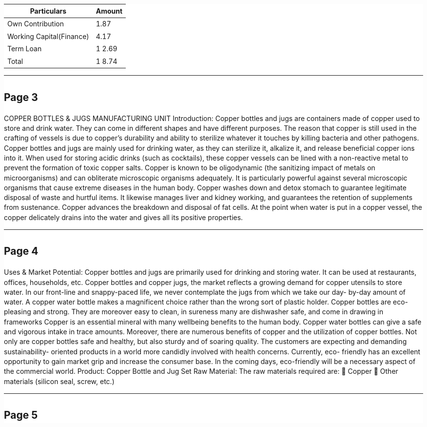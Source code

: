 | Particulars | Amount |
|---|---|
| Own Contribution | 1.87 |
| Working Capital(Finance) | 4.17 |
| Term Loan | 1 2.69 |
| Total | 1 8.74 |

---

## Page 3

COPPER BOTTLES & JUGS MANUFACTURING UNIT Introduction: Copper bottles and jugs are containers made of copper used to store and drink water. They can come in different shapes and have different purposes. The reason that copper is still used in the crafting of vessels is due to copper’s durability and ability to sterilize whatever it touches by killing bacteria and other pathogens. Copper bottles and jugs are mainly used for drinking water, as they can sterilize it, alkalize it, and release beneficial copper ions into it. When used for storing acidic drinks (such as cocktails), these copper vessels can be lined with a non-reactive metal to prevent the formation of toxic copper salts. Copper is known to be oligodynamic (the sanitizing impact of metals on microorganisms) and can obliterate microscopic organisms adequately. It is particularly powerful against several microscopic organisms that cause extreme diseases in the human body. Copper washes down and detox stomach to guarantee legitimate disposal of waste and hurtful items. It likewise manages liver and kidney working, and guarantees the retention of supplements from sustenance. Copper advances the breakdown and disposal of fat cells. At the point when water is put in a copper vessel, the copper delicately drains into the water and gives all its positive properties.

---

## Page 4

Uses & Market Potential: Copper bottles and jugs are primarily used for drinking and storing water. It can be used at restaurants, offices, households, etc. Copper bottles and copper jugs, the market reflects a growing demand for copper utensils to store water. In our front-line and snappy-paced life, we never contemplate the jugs from which we take our day- by-day amount of water. A copper water bottle makes a magnificent choice rather than the wrong sort of plastic holder. Copper bottles are eco-pleasing and strong. They are moreover easy to clean, in sureness many are dishwasher safe, and come in drawing in frameworks Copper is an essential mineral with many wellbeing benefits to the human body. Copper water bottles can give a safe and vigorous intake in trace amounts. Moreover, there are numerous benefits of copper and the utilization of copper bottles. Not only are copper bottles safe and healthy, but also sturdy and of soaring quality. The customers are expecting and demanding sustainability- oriented products in a world more candidly involved with health concerns. Currently, eco- friendly has an excellent opportunity to gain market grip and increase the consumer base. In the coming days, eco-friendly will be a necessary aspect of the commercial world. Product: Copper Bottle and Jug Set Raw Material: The raw materials required are:  Copper  Other materials (silicon seal, screw, etc.)

---

## Page 5

